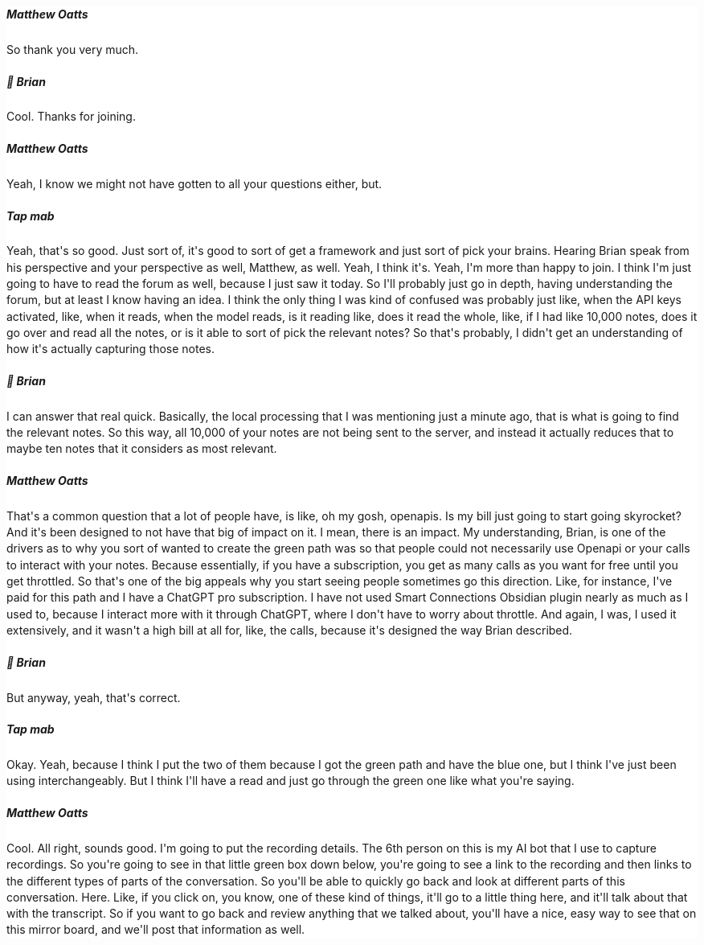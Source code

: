 ##### Matthew Oatts
So thank you very much.

##### 🌴 Brian
Cool. Thanks for joining.

##### Matthew Oatts
Yeah, I know we might not have gotten to all your questions either, but.

##### Tap mab
Yeah, that's so good. Just sort of, it's good to sort of get a framework and just sort of pick your brains. Hearing Brian speak from his perspective and your perspective as well, Matthew, as well. Yeah, I think it's. Yeah, I'm more than happy to join. I think I'm just going to have to read the forum as well, because I just saw it today. So I'll probably just go in depth, having understanding the forum, but at least I know having an idea. I think the only thing I was kind of confused was probably just like, when the API keys activated, like, when it reads, when the model reads, is it reading like, does it read the whole, like, if I had like 10,000 notes, does it go over and read all the notes, or is it able to sort of pick the relevant notes? So that's probably, I didn't get an understanding of how it's actually capturing those notes.

##### 🌴 Brian
I can answer that real quick. Basically, the local processing that I was mentioning just a minute ago, that is what is going to find the relevant notes. So this way, all 10,000 of your notes are not being sent to the server, and instead it actually reduces that to maybe ten notes that it considers as most relevant.

##### Matthew Oatts
That's a common question that a lot of people have, is like, oh my gosh, openapis. Is my bill just going to start going skyrocket? And it's been designed to not have that big of impact on it. I mean, there is an impact. My understanding, Brian, is one of the drivers as to why you sort of wanted to create the green path was so that people could not necessarily use Openapi or your calls to interact with your notes. Because essentially, if you have a subscription, you get as many calls as you want for free until you get throttled. So that's one of the big appeals why you start seeing people sometimes go this direction. Like, for instance, I've paid for this path and I have a ChatGPT pro subscription. I have not used Smart Connections Obsidian plugin nearly as much as I used to, because I interact more with it through ChatGPT, where I don't have to worry about throttle. And again, I was, I used it extensively, and it wasn't a high bill at all for, like, the calls, because it's designed the way Brian described.

##### 🌴 Brian
But anyway, yeah, that's correct.

##### Tap mab
Okay. Yeah, because I think I put the two of them because I got the green path and have the blue one, but I think I've just been using interchangeably. But I think I'll have a read and just go through the green one like what you're saying.

##### Matthew Oatts
Cool. All right, sounds good. I'm going to put the recording details. The 6th person on this is my AI bot that I use to capture recordings. So you're going to see in that little green box down below, you're going to see a link to the recording and then links to the different types of parts of the conversation. So you'll be able to quickly go back and look at different parts of this conversation. Here. Like, if you click on, you know, one of these kind of things, it'll go to a little thing here, and it'll talk about that with the transcript. So if you want to go back and review anything that we talked about, you'll have a nice, easy way to see that on this mirror board, and we'll post that information as well.
